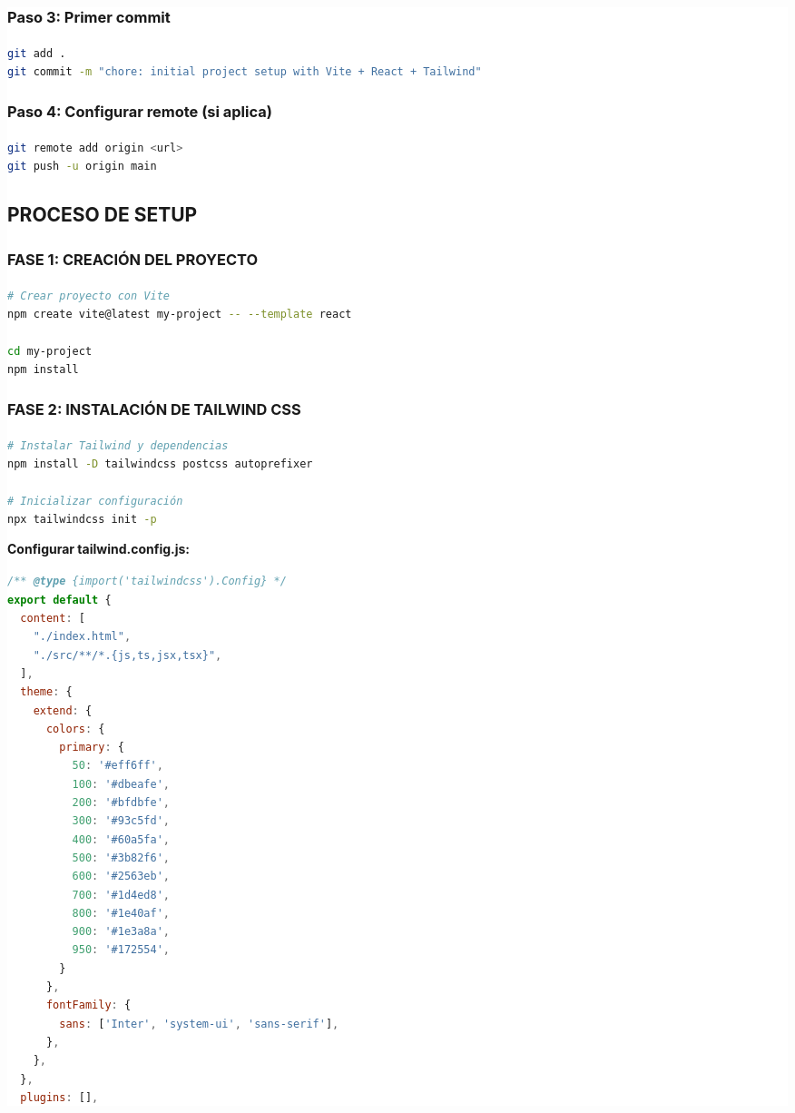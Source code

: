 ### Paso 3: Primer commit
```bash
git add .
git commit -m "chore: initial project setup with Vite + React + Tailwind"
```

### Paso 4: Configurar remote (si aplica)
```bash
git remote add origin <url>
git push -u origin main
```

## PROCESO DE SETUP

### FASE 1: CREACIÓN DEL PROYECTO

```bash
# Crear proyecto con Vite
npm create vite@latest my-project -- --template react

cd my-project
npm install
```

### FASE 2: INSTALACIÓN DE TAILWIND CSS

```bash
# Instalar Tailwind y dependencias
npm install -D tailwindcss postcss autoprefixer

# Inicializar configuración
npx tailwindcss init -p
```

**Configurar tailwind.config.js:**
```javascript
/** @type {import('tailwindcss').Config} */
export default {
  content: [
    "./index.html",
    "./src/**/*.{js,ts,jsx,tsx}",
  ],
  theme: {
    extend: {
      colors: {
        primary: {
          50: '#eff6ff',
          100: '#dbeafe',
          200: '#bfdbfe',
          300: '#93c5fd',
          400: '#60a5fa',
          500: '#3b82f6',
          600: '#2563eb',
          700: '#1d4ed8',
          800: '#1e40af',
          900: '#1e3a8a',
          950: '#172554',
        }
      },
      fontFamily: {
        sans: ['Inter', 'system-ui', 'sans-serif'],
      },
    },
  },
  plugins: [],
```